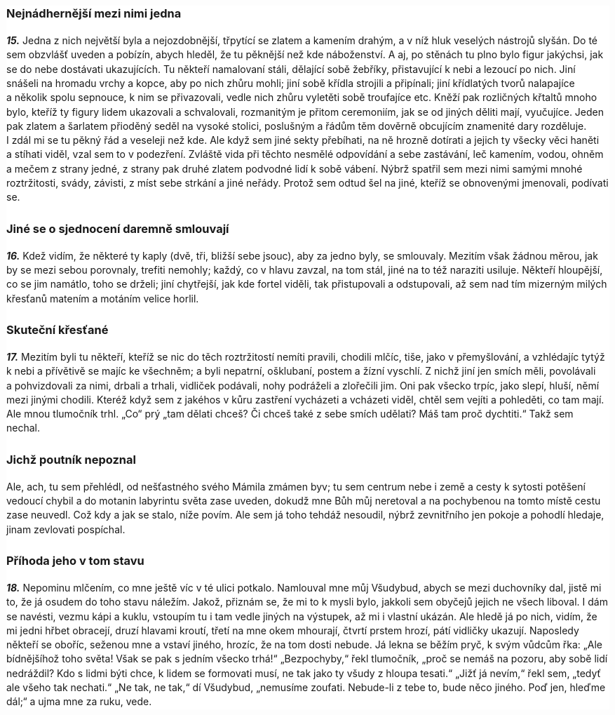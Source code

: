 ### Nejnádhernější mezi nimi jedna

**_15._** Jedna z nich největší byla a nejozdobnější, třpytící se zlatem a kamením drahým, a v níž hluk veselých nástrojů slyšán. Do té sem obzvlášť uveden a pobízín, abych hleděl, že tu pěknější než kde náboženství. A aj, po stěnách tu plno bylo figur jakýchsi, jak se do nebe dostávati ukazujících. Tu někteří namalovaní stáli, dělající sobě žebříky, přistavující k nebi a lezoucí po nich. Jiní snášeli na hromadu vrchy a kopce, aby po nich zhůru mohli; jiní sobě křídla strojili a připínali; jiní křídlatých tvorů nalapajíce a několik spolu sepnouce, k nim se přivazovali, vedle nich zhůru vyletěti sobě troufajíce etc. Kněží pak rozličných křtaltů mnoho bylo, kteříž ty figury lidem ukazovali a schvalovali, rozmanitým je přitom ceremoniím, jak se od jiných děliti mají, vyučujíce. Jeden pak zlatem a šarlatem přioděný seděl na vysoké stolici, poslušným a řádům těm dověrně obcujícím znamenité dary rozděluje. I zdál mi se tu pěkný řád a veseleji než kde. Ale když sem jiné sekty přebíhati, na ně hrozně dotírati a jejich ty všecky věci haněti a stíhati viděl, vzal sem to v podezření. Zvláště vida při těchto nesmělé odpovídání a sebe zastávání, leč kamením, vodou, ohněm a mečem z strany jedné, z strany pak druhé zlatem podvodné lidí k sobě vábení. Nýbrž spatřil sem mezi nimi samými mnohé roztržitosti, svády, závisti, z míst sebe strkání a jiné neřády. Protož sem odtud šel na jiné, kteříž se obnovenými jmenovali, podívati se.

### Jiné se o sjednocení daremně smlouvají

**_16._** Kdež vidím, že některé ty kaply (dvě, tři, bližší sebe jsouc), aby za jedno byly, se smlouvaly. Mezitím však žádnou měrou, jak by se mezi sebou porovnaly, trefiti nemohly; každý, co v hlavu zavzal, na tom stál, jiné na to též naraziti usiluje. Někteří hloupější, co se jim namátlo, toho se drželi; jiní chytřejší, jak kde fortel viděli, tak přistupovali a odstupovali, až sem nad tím mizerným milých křesťanů matením a motáním velice horlil.

### Skuteční křesťané

**_17._** Mezitím byli tu někteří, kteříž se nic do těch roztržitostí nemíti pravili, chodili mlčíc, tiše, jako v přemyšlování, a vzhlédajíc tytýž k nebi a přívětivě se majíc ke všechněm; a byli nepatrní, ošklubaní, postem a žízní vyschlí. Z nichž jiní jen smích měli, povolávali a pohvizdovali za nimi, drbali a trhali, vidliček podávali, nohy podráželi a zlořečili jim. Oni pak všecko trpíc, jako slepí, hluší, němí mezi jinými chodili. Kteréž když sem z jakéhos v kůru zastření vycházeti a vcházeti viděl, chtěl sem vejíti a pohleděti, co tam mají. Ale mnou tlumočník trhl. „Co“ prý „tam dělati chceš? Či chceš také z sebe smích udělati? Máš tam proč dychtiti.“ Takž sem nechal.

### Jichž poutník nepoznal

Ale, ach, tu sem přehlédl, od nešťastného svého Mámila zmámen byv; tu sem centrum nebe i země a cesty k sytosti potěšení vedoucí chybil a do motanin labyrintu světa zase uveden, dokudž mne Bůh můj neretoval a na pochybenou na tomto místě cestu zase neuvedl. Což kdy a jak se stalo, níže povím. Ale sem já toho tehdáž nesoudil, nýbrž zevnitřního jen pokoje a pohodlí hledaje, jinam zevlovati pospíchal.

### Příhoda jeho v tom stavu

**_18._** Nepominu mlčením, co mne ještě víc v té ulici potkalo. Namlouval mne můj Všudybud, abych se mezi duchovníky dal, jistě mi to, že já osudem do toho stavu náležím. Jakož, přiznám se, že mi to k mysli bylo, jakkoli sem obyčejů jejich ne všech liboval. I dám se navésti, vezmu kápi a kuklu, vstoupím tu i tam vedle jiných na výstupek, až mi i vlastní ukázán. Ale hledě já po nich, vidím, že mi jedni hřbet obracejí, druzí hlavami kroutí, třetí na mne okem mhourají, čtvrtí prstem hrozí, pátí vidličky ukazují. Naposledy někteří se oboříc, seženou mne a vstaví jiného, hrozíc, že na tom dosti nebude. Já lekna se běžím pryč, k svým vůdcům řka: „Ale bídnějšíhož toho světa! Však se pak s jedním všecko trhá!“ „Bezpochyby,“ řekl tlumočník, „proč se nemáš na pozoru, aby sobě lidí nedráždil? Kdo s lidmi býti chce, k lidem se formovati musí, ne tak jako ty všudy z hloupa tesati.“ „Jižť já nevím,“ řekl sem, „tedyť ale všeho tak nechati.“ „Ne tak, ne tak,“ dí Všudybud, „nemusíme zoufati. Nebude-li z tebe to, bude něco jiného. Poď jen, hleďme dál;“ a ujma mne za ruku, vede.

</section>
